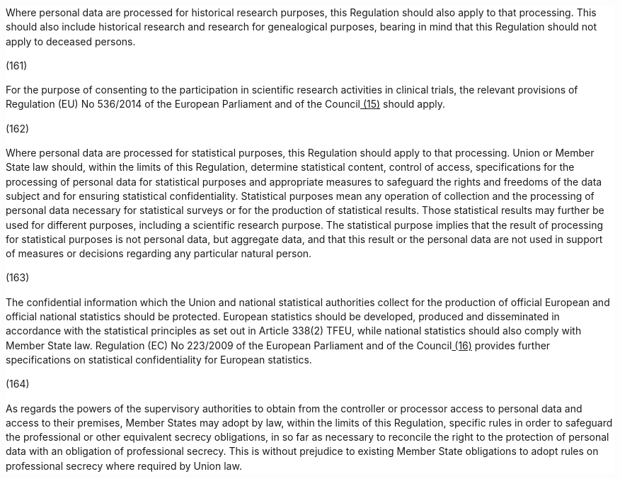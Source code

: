  

Where personal data are processed for historical research purposes, this Regulation should also apply to that processing. This should also include historical research and research for genealogical purposes, bearing in mind that this Regulation should not apply to deceased persons.

 



(161)

 

For the purpose of consenting to the participation in scientific research activities in clinical trials, the relevant provisions of Regulation (EU) No 536/2014 of the European Parliament and of the Council[ (15)](https://eur-lex.europa.eu/legal-content/EN/TXT/HTML/?uri=CELEX:32016R0679&from=EN#ntr15-L_2016119EN.01000101-E0015) should apply.

 



(162)

 

Where personal data are processed for statistical purposes, this Regulation should apply to that processing. Union or Member State law should, within the limits of this Regulation, determine statistical content, control of access, specifications for the processing of personal data for statistical purposes and appropriate measures to safeguard the rights and freedoms of the data subject and for ensuring statistical confidentiality. Statistical purposes mean any operation of collection and the processing of personal data necessary for statistical surveys or for the production of statistical results. Those statistical results may further be used for different purposes, including a scientific research purpose. The statistical purpose implies that the result of processing for statistical purposes is not personal data, but aggregate data, and that this result or the personal data are not used in support of measures or decisions regarding any particular natural person.

 



(163)

 

The confidential information which the Union and national statistical authorities collect for the production of official European and official national statistics should be protected. European statistics should be developed, produced and disseminated in accordance with the statistical principles as set out in Article 338(2) TFEU, while national statistics should also comply with Member State law. Regulation (EC) No 223/2009 of the European Parliament and of the Council[ (16)](https://eur-lex.europa.eu/legal-content/EN/TXT/HTML/?uri=CELEX:32016R0679&from=EN#ntr16-L_2016119EN.01000101-E0016) provides further specifications on statistical confidentiality for European statistics.

 



(164)

 

As regards the powers of the supervisory authorities to obtain from the controller or processor access to personal data and access to their premises, Member States may adopt by law, within the limits of this Regulation, specific rules in order to safeguard the professional or other equivalent secrecy obligations, in so far as necessary to reconcile the right to the protection of personal data with an obligation of professional secrecy. This is without prejudice to existing Member State obligations to adopt rules on professional secrecy where required by Union law.
